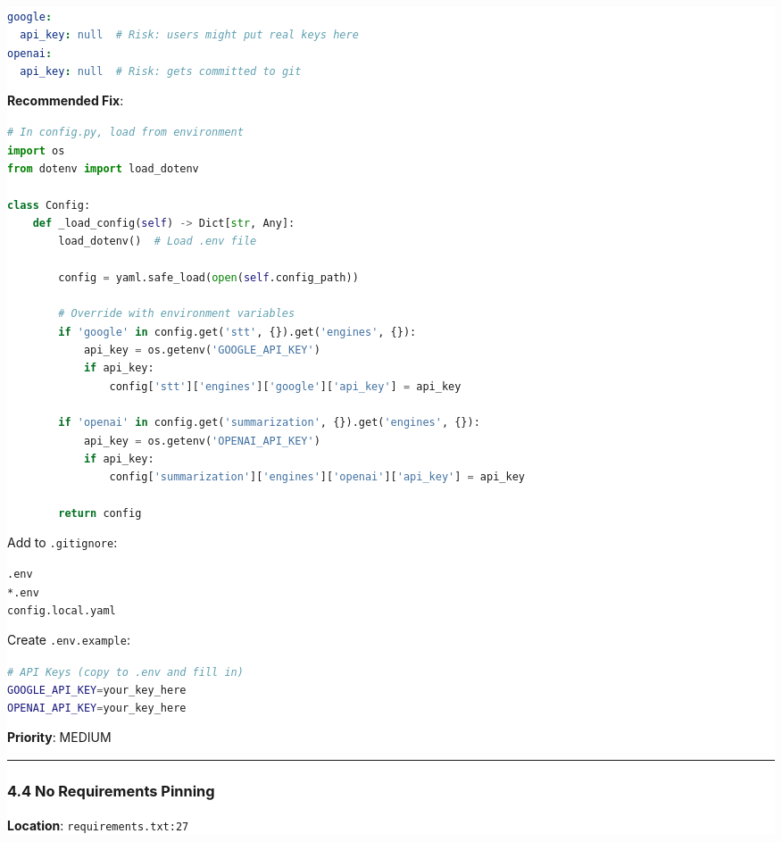 ```yaml
google:
  api_key: null  # Risk: users might put real keys here
openai:
  api_key: null  # Risk: gets committed to git
```

**Recommended Fix**:
```python
# In config.py, load from environment
import os
from dotenv import load_dotenv

class Config:
    def _load_config(self) -> Dict[str, Any]:
        load_dotenv()  # Load .env file

        config = yaml.safe_load(open(self.config_path))

        # Override with environment variables
        if 'google' in config.get('stt', {}).get('engines', {}):
            api_key = os.getenv('GOOGLE_API_KEY')
            if api_key:
                config['stt']['engines']['google']['api_key'] = api_key

        if 'openai' in config.get('summarization', {}).get('engines', {}):
            api_key = os.getenv('OPENAI_API_KEY')
            if api_key:
                config['summarization']['engines']['openai']['api_key'] = api_key

        return config
```

Add to `.gitignore`:
```
.env
*.env
config.local.yaml
```

Create `.env.example`:
```bash
# API Keys (copy to .env and fill in)
GOOGLE_API_KEY=your_key_here
OPENAI_API_KEY=your_key_here
```

**Priority**: MEDIUM

---

### 4.4 No Requirements Pinning

**Location**: `requirements.txt:27`

